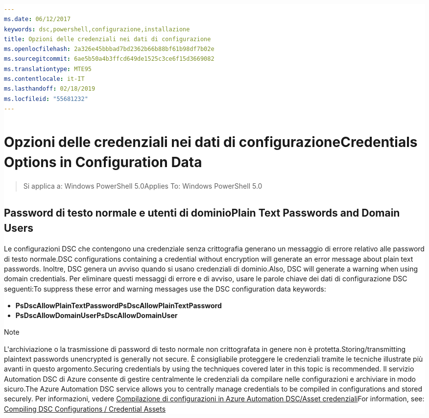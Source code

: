 ```yaml
---
ms.date: 06/12/2017
keywords: dsc,powershell,configurazione,installazione
title: Opzioni delle credenziali nei dati di configurazione
ms.openlocfilehash: 2a326e45bbbad7bd2362b66b88bf61b98df7b02e
ms.sourcegitcommit: 6ae5b50a4b3ffcd649de1525c3ce6f15d3669082
ms.translationtype: MTE95
ms.contentlocale: it-IT
ms.lasthandoff: 02/18/2019
ms.locfileid: "55681232"
---
```

# <a name="credentials-options-in-configuration-data"></a><span data-ttu-id="e9c20-103">Opzioni delle credenziali nei dati di configurazione</span><span class="sxs-lookup"><span data-stu-id="e9c20-103">Credentials Options in Configuration Data</span></span>

><span data-ttu-id="e9c20-104">Si applica a: Windows PowerShell 5.0</span><span class="sxs-lookup"><span data-stu-id="e9c20-104">Applies To: Windows PowerShell 5.0</span></span>

## <a name="plain-text-passwords-and-domain-users"></a><span data-ttu-id="e9c20-105">Password di testo normale e utenti di dominio</span><span class="sxs-lookup"><span data-stu-id="e9c20-105">Plain Text Passwords and Domain Users</span></span>

<span data-ttu-id="e9c20-106">Le configurazioni DSC che contengono una credenziale senza crittografia generano un messaggio di errore relativo alle password di testo normale.</span><span class="sxs-lookup"><span data-stu-id="e9c20-106">DSC configurations containing a credential without encryption will generate an error message about plain text passwords.</span></span>
<span data-ttu-id="e9c20-107">Inoltre, DSC genera un avviso quando si usano credenziali di dominio.</span><span class="sxs-lookup"><span data-stu-id="e9c20-107">Also, DSC will generate a warning when using domain credentials.</span></span>
<span data-ttu-id="e9c20-108">Per eliminare questi messaggi di errore e di avviso, usare le parole chiave dei dati di configurazione DSC seguenti:</span><span class="sxs-lookup"><span data-stu-id="e9c20-108">To suppress these error and warning messages use the DSC configuration data keywords:</span></span>

- <span data-ttu-id="e9c20-109">**PsDscAllowPlainTextPassword**</span><span class="sxs-lookup"><span data-stu-id="e9c20-109">**PsDscAllowPlainTextPassword**</span></span>
- <span data-ttu-id="e9c20-110">**PsDscAllowDomainUser**</span><span class="sxs-lookup"><span data-stu-id="e9c20-110">**PsDscAllowDomainUser**</span></span>

> [!NOTE]
> <span data-ttu-id="e9c20-111">L'archiviazione o la trasmissione di password di testo normale non crittografata in genere non è protetta.</span><span class="sxs-lookup"><span data-stu-id="e9c20-111">Storing/transmitting plaintext passwords unencrypted is generally not secure.</span></span> <span data-ttu-id="e9c20-112">È consigliabile proteggere le credenziali tramite le tecniche illustrate più avanti in questo argomento.</span><span class="sxs-lookup"><span data-stu-id="e9c20-112">Securing credentials by using the techniques covered later in this topic is recommended.</span></span>
> <span data-ttu-id="e9c20-113">Il servizio Automation DSC di Azure consente di gestire centralmente le credenziali da compilare nelle configurazioni e archiviare in modo sicuro.</span><span class="sxs-lookup"><span data-stu-id="e9c20-113">The Azure Automation DSC service allows you to centrally manage credentials to be compiled in configurations and stored securely.</span></span>
> <span data-ttu-id="e9c20-114">Per informazioni, vedere [Compilazione di configurazioni in Azure Automation DSC/Asset credenziali](/azure/automation/automation-dsc-compile#credential-assets)</span><span class="sxs-lookup"><span data-stu-id="e9c20-114">For information, see: [Compiling DSC Configurations / Credential Assets](/azure/automation/automation-dsc-compile#credential-assets)</span></span>
